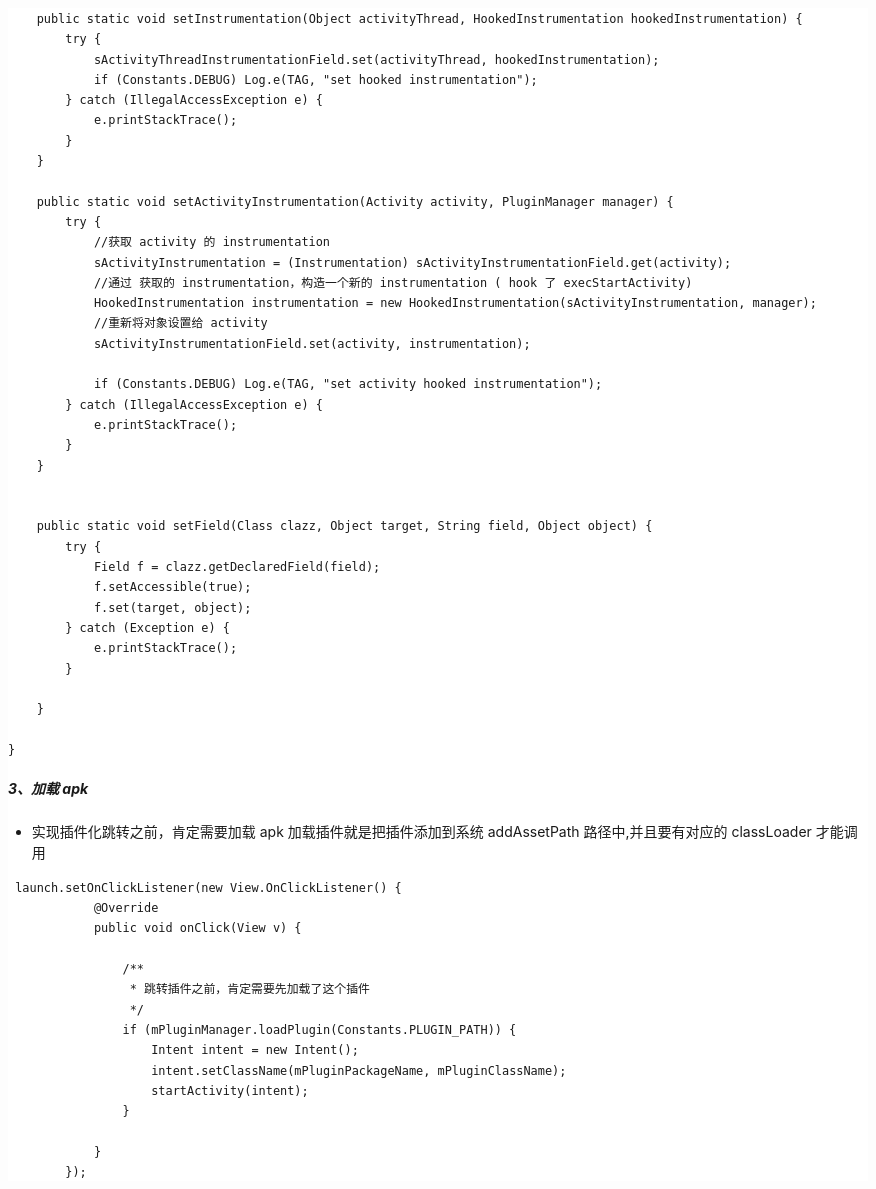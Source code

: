 ```
    public static void setInstrumentation(Object activityThread, HookedInstrumentation hookedInstrumentation) {
        try {
            sActivityThreadInstrumentationField.set(activityThread, hookedInstrumentation);
            if (Constants.DEBUG) Log.e(TAG, "set hooked instrumentation");
        } catch (IllegalAccessException e) {
            e.printStackTrace();
        }
    }

    public static void setActivityInstrumentation(Activity activity, PluginManager manager) {
        try {
            //获取 activity 的 instrumentation
            sActivityInstrumentation = (Instrumentation) sActivityInstrumentationField.get(activity);
            //通过 获取的 instrumentation，构造一个新的 instrumentation ( hook 了 execStartActivity)
            HookedInstrumentation instrumentation = new HookedInstrumentation(sActivityInstrumentation, manager);
            //重新将对象设置给 activity
            sActivityInstrumentationField.set(activity, instrumentation);

            if (Constants.DEBUG) Log.e(TAG, "set activity hooked instrumentation");
        } catch (IllegalAccessException e) {
            e.printStackTrace();
        }
    }


    public static void setField(Class clazz, Object target, String field, Object object) {
        try {
            Field f = clazz.getDeclaredField(field);
            f.setAccessible(true);
            f.set(target, object);
        } catch (Exception e) {
            e.printStackTrace();
        }

    }

}

```

##### 3、加载 apk  
+ 实现插件化跳转之前，肯定需要加载 apk 加载插件就是把插件添加到系统 addAssetPath 路径中,并且要有对应的 classLoader 才能调用
```
 launch.setOnClickListener(new View.OnClickListener() {
            @Override
            public void onClick(View v) {

                /**
                 * 跳转插件之前，肯定需要先加载了这个插件
                 */
                if (mPluginManager.loadPlugin(Constants.PLUGIN_PATH)) {
                    Intent intent = new Intent();
                    intent.setClassName(mPluginPackageName, mPluginClassName);
                    startActivity(intent);
                }

            }
        });

```
